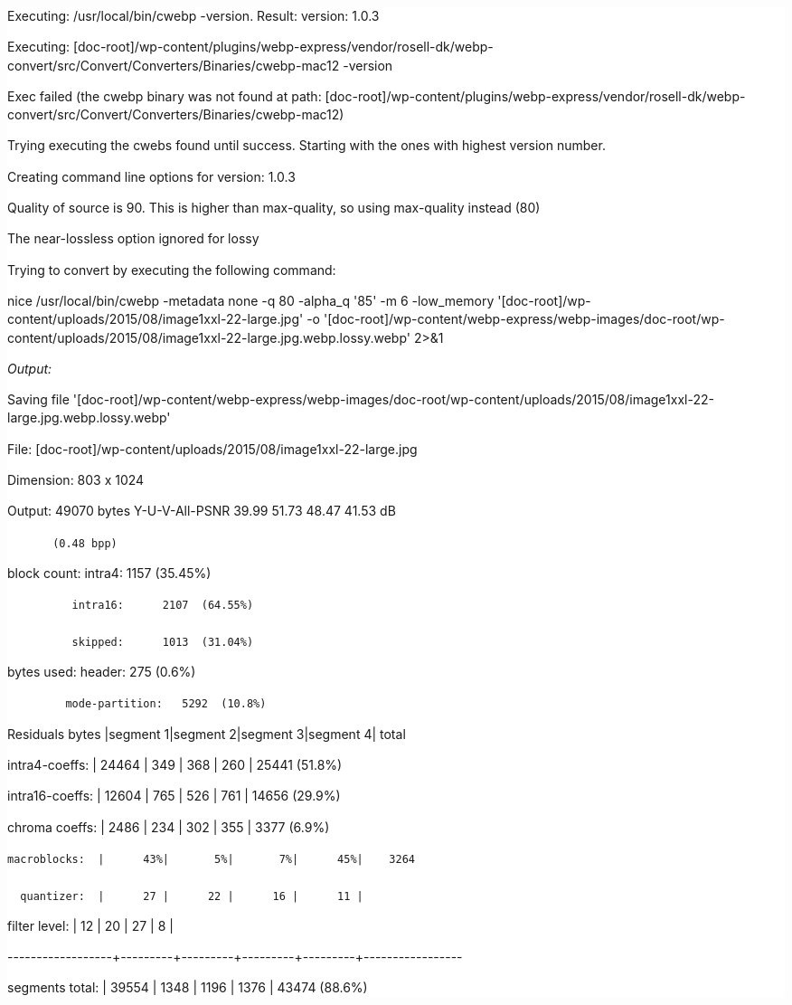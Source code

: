 Executing: /usr/local/bin/cwebp -version. Result: version: 1.0.3

Executing: [doc-root]/wp-content/plugins/webp-express/vendor/rosell-dk/webp-convert/src/Convert/Converters/Binaries/cwebp-mac12 -version

Exec failed (the cwebp binary was not found at path: [doc-root]/wp-content/plugins/webp-express/vendor/rosell-dk/webp-convert/src/Convert/Converters/Binaries/cwebp-mac12)

Trying executing the cwebs found until success. Starting with the ones with highest version number.

Creating command line options for version: 1.0.3

Quality of source is 90. This is higher than max-quality, so using max-quality instead (80)

The near-lossless option ignored for lossy

Trying to convert by executing the following command:

nice /usr/local/bin/cwebp -metadata none -q 80 -alpha_q '85' -m 6 -low_memory '[doc-root]/wp-content/uploads/2015/08/image1xxl-22-large.jpg' -o '[doc-root]/wp-content/webp-express/webp-images/doc-root/wp-content/uploads/2015/08/image1xxl-22-large.jpg.webp.lossy.webp' 2>&1


*Output:* 

Saving file '[doc-root]/wp-content/webp-express/webp-images/doc-root/wp-content/uploads/2015/08/image1xxl-22-large.jpg.webp.lossy.webp'

File:      [doc-root]/wp-content/uploads/2015/08/image1xxl-22-large.jpg

Dimension: 803 x 1024

Output:    49070 bytes Y-U-V-All-PSNR 39.99 51.73 48.47   41.53 dB

           (0.48 bpp)

block count:  intra4:       1157  (35.45%)

              intra16:      2107  (64.55%)

              skipped:      1013  (31.04%)

bytes used:  header:            275  (0.6%)

             mode-partition:   5292  (10.8%)

 Residuals bytes  |segment 1|segment 2|segment 3|segment 4|  total

  intra4-coeffs:  |   24464 |     349 |     368 |     260 |   25441  (51.8%)

 intra16-coeffs:  |   12604 |     765 |     526 |     761 |   14656  (29.9%)

  chroma coeffs:  |    2486 |     234 |     302 |     355 |    3377  (6.9%)

    macroblocks:  |      43%|       5%|       7%|      45%|    3264

      quantizer:  |      27 |      22 |      16 |      11 |

   filter level:  |      12 |      20 |      27 |       8 |

------------------+---------+---------+---------+---------+-----------------

 segments total:  |   39554 |    1348 |    1196 |    1376 |   43474  (88.6%)

